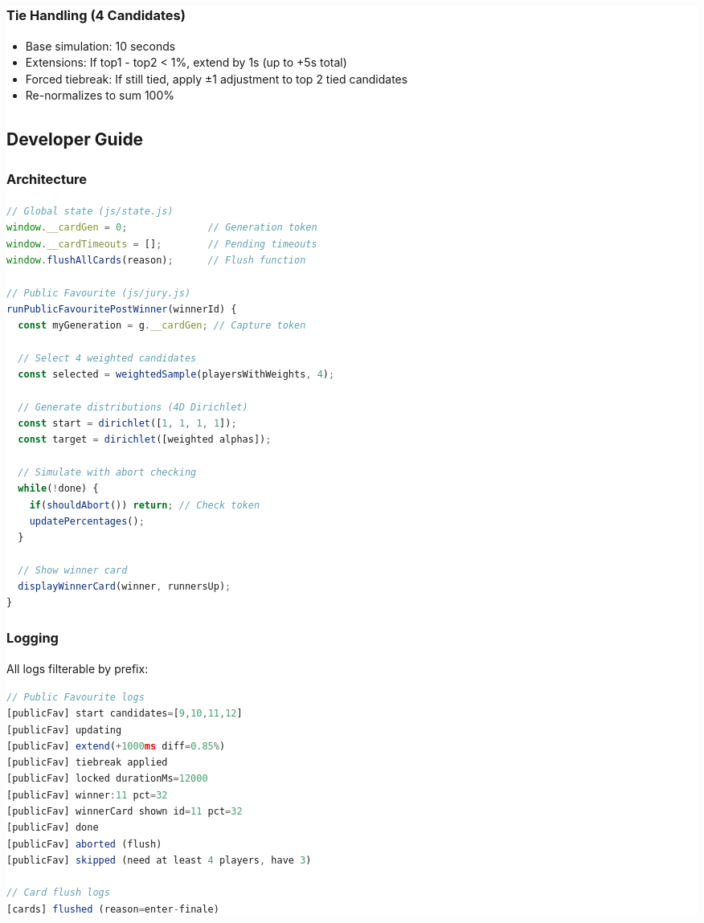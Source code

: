 ### Tie Handling (4 Candidates)
- Base simulation: 10 seconds
- Extensions: If top1 - top2 < 1%, extend by 1s (up to +5s total)
- Forced tiebreak: If still tied, apply ±1 adjustment to top 2 tied candidates
- Re-normalizes to sum 100%

## Developer Guide

### Architecture

```javascript
// Global state (js/state.js)
window.__cardGen = 0;              // Generation token
window.__cardTimeouts = [];        // Pending timeouts
window.flushAllCards(reason);      // Flush function

// Public Favourite (js/jury.js)
runPublicFavouritePostWinner(winnerId) {
  const myGeneration = g.__cardGen; // Capture token
  
  // Select 4 weighted candidates
  const selected = weightedSample(playersWithWeights, 4);
  
  // Generate distributions (4D Dirichlet)
  const start = dirichlet([1, 1, 1, 1]);
  const target = dirichlet([weighted alphas]);
  
  // Simulate with abort checking
  while(!done) {
    if(shouldAbort()) return; // Check token
    updatePercentages();
  }
  
  // Show winner card
  displayWinnerCard(winner, runnersUp);
}
```

### Logging

All logs filterable by prefix:

```javascript
// Public Favourite logs
[publicFav] start candidates=[9,10,11,12]
[publicFav] updating
[publicFav] extend(+1000ms diff=0.85%)
[publicFav] tiebreak applied
[publicFav] locked durationMs=12000
[publicFav] winner:11 pct=32
[publicFav] winnerCard shown id=11 pct=32
[publicFav] done
[publicFav] aborted (flush)
[publicFav] skipped (need at least 4 players, have 3)

// Card flush logs
[cards] flushed (reason=enter-finale)
```
